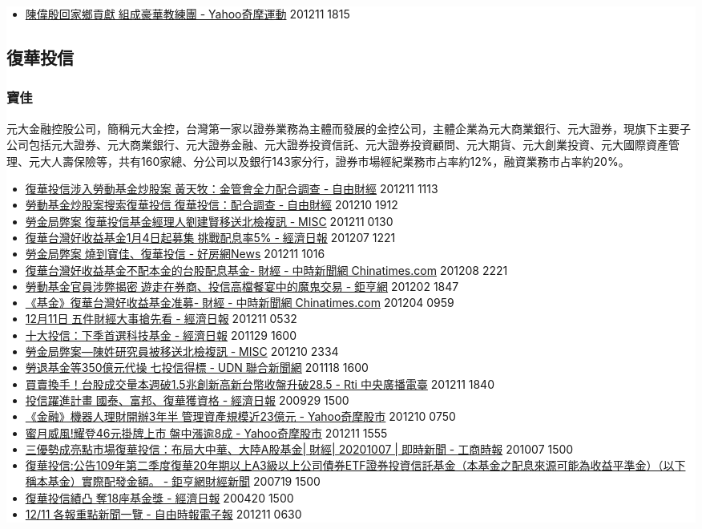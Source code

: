 - [陳偉殷回家鄉貢獻 組成豪華教練團 - Yahoo奇摩運動](https://tw.sports.yahoo.com/news/%E9%99%B3%E5%81%89%E6%AE%B7%E5%9B%9E%E5%AE%B6%E9%84%89%E8%B2%A2%E7%8D%BB-%E7%B5%84%E6%88%90%E8%B1%AA%E8%8F%AF%E6%95%99%E7%B7%B4%E5%9C%98-101535226.html?bcmt=1 "陳偉殷回家鄉貢獻 組成豪華教練團 - Yahoo奇摩運動") 201211 1815

## 復華投信

### 寶佳

元大金融控股公司，簡稱元大金控，台灣第一家以證券業務為主體而發展的金控公司，主體企業為元大商業銀行、元大證券，現旗下主要子公司包括元大證券、元大商業銀行、元大證券金融、元大證券投資信託、元大證券投資顧問、元大期貨、元大創業投資、元大國際資產管理、元大人壽保險等，共有160家總、分公司以及銀行143家分行，證券市場經紀業務市占率約12%，融資業務市占率約20%。
- [復華投信涉入勞動基金炒股案 黃天牧：金管會全力配合調查 - 自由財經](https://ec.ltn.com.tw/article/breakingnews/3378237 "復華投信涉入勞動基金炒股案 黃天牧：金管會全力配合調查 - 自由財經") 201211 1113
- [勞動基金炒股案搜索復華投信 復華投信：配合調查 - 自由財經](https://ec.ltn.com.tw/article/breakingnews/3377747 "勞動基金炒股案搜索復華投信 復華投信：配合調查 - 自由財經") 201210 1912
- [勞金局弊案 復華投信基金經理人劉建賢移送北檢複訊 - MISC](https://udn.com/news/story/121825/5083702 "勞金局弊案 復華投信基金經理人劉建賢移送北檢複訊 - MISC") 201211 0130
- [復華台灣好收益基金1月4日起募集 挑戰配息率5% - 經濟日報](https://money.udn.com/money/story/5618/5072474 "復華台灣好收益基金1月4日起募集 挑戰配息率5% - 經濟日報") 201207 1221
- [勞金局弊案 燒到寶佳、復華投信 - 好房網News](https://news.housefun.com.tw/news/article/188576279843.html "勞金局弊案 燒到寶佳、復華投信 - 好房網News") 201211 1016
- [復華台灣好收益基金不配本金的台股配息基金- 財經 - 中時新聞網 Chinatimes.com](https://www.chinatimes.com/realtimenews/20201208006488-260410 "復華台灣好收益基金不配本金的台股配息基金- 財經 - 中時新聞網 Chinatimes.com") 201208 2221
- [勞動基金官員涉弊揭密 遊走在券商、投信高檔餐宴中的魔鬼交易 - 鉅亨網](https://news.cnyes.com/news/id/4546853 "勞動基金官員涉弊揭密 遊走在券商、投信高檔餐宴中的魔鬼交易 - 鉅亨網") 201202 1847
- [《基金》復華台灣好收益基金准募- 財經 - 中時新聞網 Chinatimes.com](https://www.chinatimes.com/realtimenews/20201204001708-260410 "《基金》復華台灣好收益基金准募- 財經 - 中時新聞網 Chinatimes.com") 201204 0959
- [12月11日 五件財經大事搶先看 - 經濟日報](https://money.udn.com/money/story/5607/5083774 "12月11日 五件財經大事搶先看 - 經濟日報") 201211 0532
- [十大投信：下季首選科技基金 - 經濟日報](https://money.udn.com/money/story/5618/5051555 "十大投信：下季首選科技基金 - 經濟日報") 201129 1600
- [勞金局弊案—陳姓研究員被移送北檢複訊 - MISC](https://udn.com/news/story/121825/5083463 "勞金局弊案—陳姓研究員被移送北檢複訊 - MISC") 201210 2334
- [勞退基金等350億元代操 七投信得標 - UDN 聯合新聞網](https://udn.com/news/story/7238/5025557 "勞退基金等350億元代操 七投信得標 - UDN 聯合新聞網") 201118 1600
- [買賣換手！台股成交量本週破1.5兆創新高新台幣收盤升破28.5 - Rti 中央廣播電臺](https://www.rti.org.tw/news/view/id/2086708 "買賣換手！台股成交量本週破1.5兆創新高新台幣收盤升破28.5 - Rti 中央廣播電臺") 201211 1840
- [投信躍進計畫 國泰、富邦、復華獲資格 - 經濟日報](https://money.udn.com/money/story/5607/4897905 "投信躍進計畫 國泰、富邦、復華獲資格 - 經濟日報") 200929 1500
- [《金融》機器人理財開辦3年半 管理資產規模近23億元 - Yahoo奇摩股市](https://tw.stock.yahoo.com/news/%E9%87%91%E8%9E%8D-%E6%A9%9F%E5%99%A8%E4%BA%BA%E7%90%86%E8%B2%A1%E9%96%8B%E8%BE%A63%E5%B9%B4%E5%8D%8A-%E7%AE%A1%E7%90%86%E8%B3%87%E7%94%A2%E8%A6%8F%E6%A8%A1%E8%BF%9123%E5%84%84%E5%85%83-233702522.html "《金融》機器人理財開辦3年半 管理資產規模近23億元 - Yahoo奇摩股市") 201210 0750
- [蜜月威風!耀登46元掛牌上市 盤中漲逾8成 - Yahoo奇摩股市](https://tw.stock.yahoo.com/video/%E8%9C%9C%E6%9C%88%E5%A8%81%E9%A2%A8-%E8%80%80%E7%99%BB46%E5%85%83%E6%8E%9B%E7%89%8C%E4%B8%8A%E5%B8%82-%E7%9B%A4%E4%B8%AD%E6%BC%B2%E9%80%BE8%E6%88%90-075523836.html "蜜月威風!耀登46元掛牌上市 盤中漲逾8成 - Yahoo奇摩股市") 201211 1555
- [三優勢成亮點市場復華投信：布局大中華、大陸A股基金| 財經| 20201007 | 即時新聞 - 工商時報](https://m.ctee.com.tw/livenews/aj/a95620002020100716400859 "三優勢成亮點市場復華投信：布局大中華、大陸A股基金| 財經| 20201007 | 即時新聞 - 工商時報") 201007 1500
- [復華投信:公告109年第二季度復華20年期以上A3級以上公司債券ETF證券投資信託基金（本基金之配息來源可能為收益平準金）（以下稱本基金）實際配發金額。 - 鉅亨網財經新聞](https://m.cnyes.com/news/id/4507343 "復華投信:公告109年第二季度復華20年期以上A3級以上公司債券ETF證券投資信託基金（本基金之配息來源可能為收益平準金）（以下稱本基金）實際配發金額。 - 鉅亨網財經新聞") 200719 1500
- [復華投信績凸 奪18座基金獎 - 經濟日報](https://money.udn.com/money/story/5636/4503835 "復華投信績凸 奪18座基金獎 - 經濟日報") 200420 1500
- [12/11 各報重點新聞一覽 - 自由時報電子報](https://news.ltn.com.tw/news/life/breakingnews/3378059 "12/11 各報重點新聞一覽 - 自由時報電子報") 201211 0630
